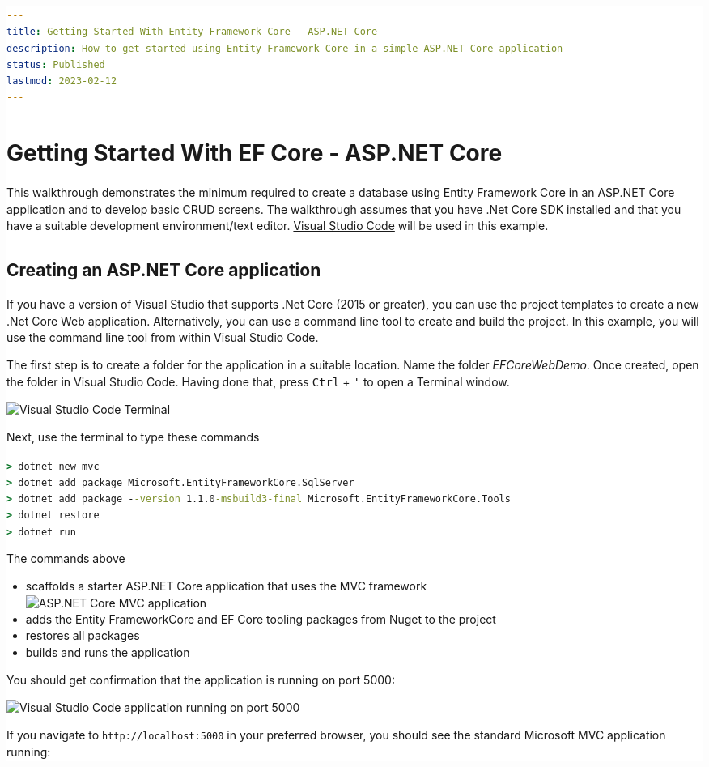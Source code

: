```yaml
---
title: Getting Started With Entity Framework Core - ASP.NET Core
description: How to get started using Entity Framework Core in a simple ASP.NET Core application
status: Published
lastmod: 2023-02-12
---
```


# Getting Started With EF Core - ASP.NET Core

This walkthrough demonstrates the minimum required to create a database using Entity Framework Core in an ASP.NET Core application and to develop basic CRUD screens. The walkthrough assumes that you have [.Net Core SDK](https://www.microsoft.com/net/core) installed and that you have a suitable development environment/text editor. [Visual Studio Code](https://code.visualstudio.com/) will be used in this example.

## Creating an ASP.NET Core application

If you have a version of Visual Studio that supports .Net Core (2015 or greater), you can use the project templates to create a new .Net Core Web application. Alternatively, you can use a command line tool to create and build the project. In this example, you will use the command line tool from within Visual Studio Code.

The first step is to create a folder for the application in a suitable location. Name the folder _EFCoreWebDemo_. Once created, open the folder in Visual Studio Code. Having done that, press <kbd>Ctrl</kbd> + <kbd>'</kbd> to open a Terminal window.

![Visual Studio Code Terminal](/images/28-02-2017-09-02-38.png)

Next, use the terminal to type these commands

```cmd
> dotnet new mvc  
> dotnet add package Microsoft.EntityFrameworkCore.SqlServer
> dotnet add package --version 1.1.0-msbuild3-final Microsoft.EntityFrameworkCore.Tools 
> dotnet restore      
> dotnet run          
```

The commands above
- scaffolds a starter ASP.NET Core application that uses the MVC framework  
![ASP.NET Core MVC application](/images/02-03-2017-08-43-18.png)
- adds the Entity FrameworkCore and EF Core tooling packages from Nuget to the project
- restores all packages
- builds and runs the application 

You should get confirmation that the application is running on port 5000:

![Visual Studio Code application running on port 5000](/images/02-03-2017-08-44-08.png)

If you navigate to `http://localhost:5000` in your preferred browser, you should see the standard Microsoft MVC application running:
